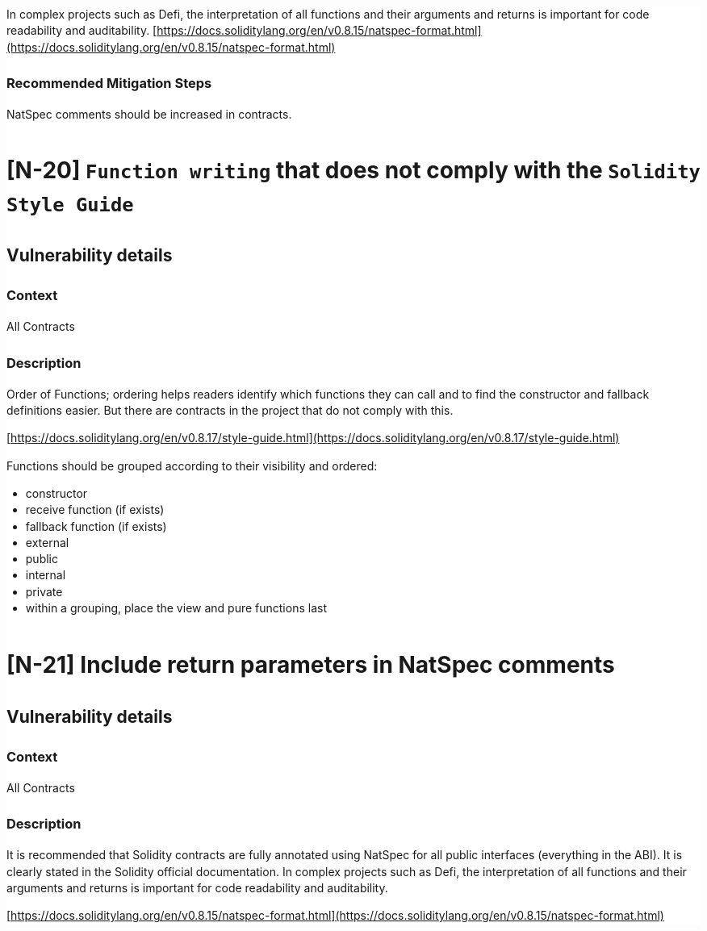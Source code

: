 In complex projects such as Defi, the interpretation of all functions and their arguments and returns is important for code readability and auditability. [https://docs.soliditylang.org/en/v0.8.15/natspec-format.html](https://docs.soliditylang.org/en/v0.8.15/natspec-format.html)

### Recommended Mitigation Steps
NatSpec comments should be increased in contracts.

# [N-20] `Function writing` that does not comply with the `Solidity Style Guide`

## Vulnerability details
### Context
All Contracts

### Description
Order of Functions; ordering helps readers identify which functions they can call and to find the constructor and fallback definitions easier. But there are contracts in the project that do not comply with this.      
      
[https://docs.soliditylang.org/en/v0.8.17/style-guide.html](https://docs.soliditylang.org/en/v0.8.17/style-guide.html)          
    
Functions should be grouped according to their visibility and ordered:       
      
- constructor
- receive function (if exists)
- fallback function (if exists)
- external
- public
- internal
- private
- within a grouping, place the view and pure functions last

# [N-21] Include return parameters in NatSpec comments

## Vulnerability details
### Context
All Contracts

### Description
It is recommended that Solidity contracts are fully annotated using NatSpec for all public interfaces (everything in the ABI). It is clearly stated in the Solidity official documentation. In complex projects such as Defi, the interpretation of all functions and their arguments and returns is important for code readability and auditability.        
      
[https://docs.soliditylang.org/en/v0.8.15/natspec-format.html](https://docs.soliditylang.org/en/v0.8.15/natspec-format.html)      
